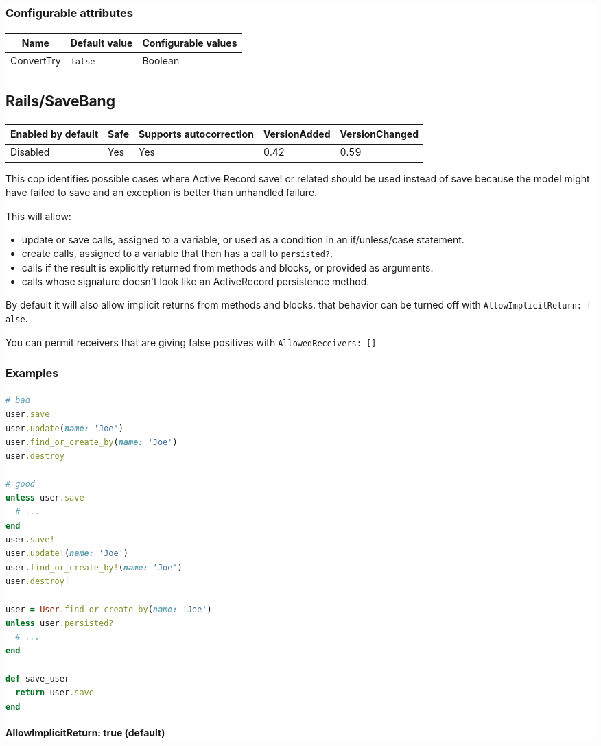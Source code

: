 ### Configurable attributes

Name | Default value | Configurable values
--- | --- | ---
ConvertTry | `false` | Boolean

## Rails/SaveBang

Enabled by default | Safe | Supports autocorrection | VersionAdded | VersionChanged
--- | --- | --- | --- | ---
Disabled | Yes | Yes  | 0.42 | 0.59

This cop identifies possible cases where Active Record save! or related
should be used instead of save because the model might have failed to
save and an exception is better than unhandled failure.

This will allow:
- update or save calls, assigned to a variable,
  or used as a condition in an if/unless/case statement.
- create calls, assigned to a variable that then has a
  call to `persisted?`.
- calls if the result is explicitly returned from methods and blocks,
  or provided as arguments.
- calls whose signature doesn't look like an ActiveRecord
  persistence method.

By default it will also allow implicit returns from methods and blocks.
that behavior can be turned off with `AllowImplicitReturn: false`.

You can permit receivers that are giving false positives with
`AllowedReceivers: []`

### Examples

```ruby
# bad
user.save
user.update(name: 'Joe')
user.find_or_create_by(name: 'Joe')
user.destroy

# good
unless user.save
  # ...
end
user.save!
user.update!(name: 'Joe')
user.find_or_create_by!(name: 'Joe')
user.destroy!

user = User.find_or_create_by(name: 'Joe')
unless user.persisted?
  # ...
end

def save_user
  return user.save
end
```
#### AllowImplicitReturn: true (default)
